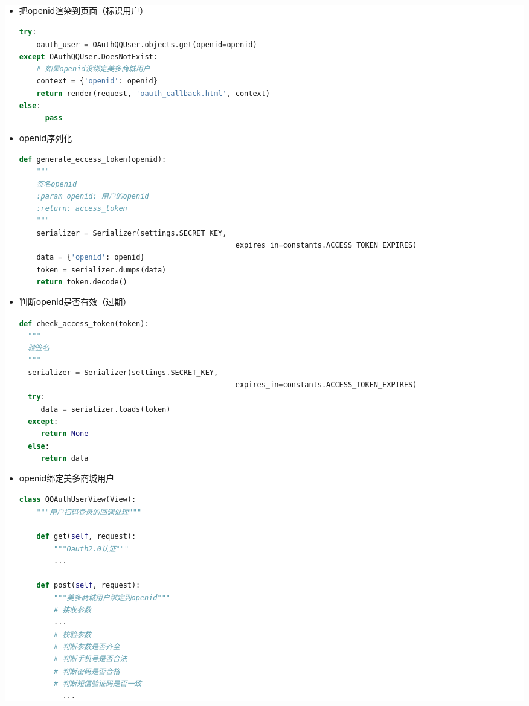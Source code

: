 
- 把openid渲染到页面（标识用户）

  ```python
  try:
      oauth_user = OAuthQQUser.objects.get(openid=openid)
  except OAuthQQUser.DoesNotExist:
      # 如果openid没绑定美多商城用户
      context = {'openid': openid}
      return render(request, 'oauth_callback.html', context)
  else:
     	pass
  ```

- openid序列化 

  ```python
  def generate_eccess_token(openid):
      """
      签名openid
      :param openid: 用户的openid
      :return: access_token
      """
      serializer = Serializer(settings.SECRET_KEY, 	
      												expires_in=constants.ACCESS_TOKEN_EXPIRES)
      data = {'openid': openid}
      token = serializer.dumps(data)
      return token.decode()
  ```

- 判断openid是否有效（过期）

  ```python
  def check_access_token(token):
    """
    验签名
    """
    serializer = Serializer(settings.SECRET_KEY, 	
      												expires_in=constants.ACCESS_TOKEN_EXPIRES)
    try:
       data = serializer.loads(token)
    except:
       return None
    else:
       return data
  ```

  

- openid绑定美多商城用户

  ```python
  class QQAuthUserView(View):
      """用户扫码登录的回调处理"""
  
      def get(self, request):
          """Oauth2.0认证"""
          ...
  
      def post(self, request):
          """美多商城用户绑定到openid"""
          # 接收参数
          ...
          # 校验参数
          # 判断参数是否齐全
          # 判断手机号是否合法
          # 判断密码是否合格
          # 判断短信验证码是否一致
      		...
  ```